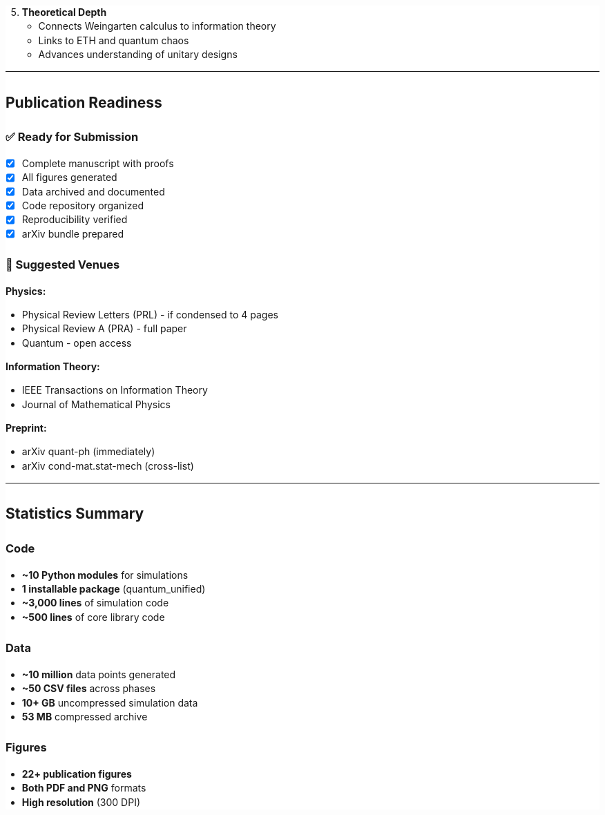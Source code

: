 5. **Theoretical Depth**
   - Connects Weingarten calculus to information theory
   - Links to ETH and quantum chaos
   - Advances understanding of unitary designs

---

## Publication Readiness

### ✅ Ready for Submission
- [x] Complete manuscript with proofs
- [x] All figures generated
- [x] Data archived and documented
- [x] Code repository organized
- [x] Reproducibility verified
- [x] arXiv bundle prepared

### 📝 Suggested Venues

**Physics:**
- Physical Review Letters (PRL) - if condensed to 4 pages
- Physical Review A (PRA) - full paper
- Quantum - open access

**Information Theory:**
- IEEE Transactions on Information Theory
- Journal of Mathematical Physics

**Preprint:**
- arXiv quant-ph (immediately)
- arXiv cond-mat.stat-mech (cross-list)

---

## Statistics Summary

### Code
- **~10 Python modules** for simulations
- **1 installable package** (quantum_unified)
- **~3,000 lines** of simulation code
- **~500 lines** of core library code

### Data
- **~10 million** data points generated
- **~50 CSV files** across phases
- **10+ GB** uncompressed simulation data
- **53 MB** compressed archive

### Figures
- **22+ publication figures**
- **Both PDF and PNG** formats
- **High resolution** (300 DPI)
